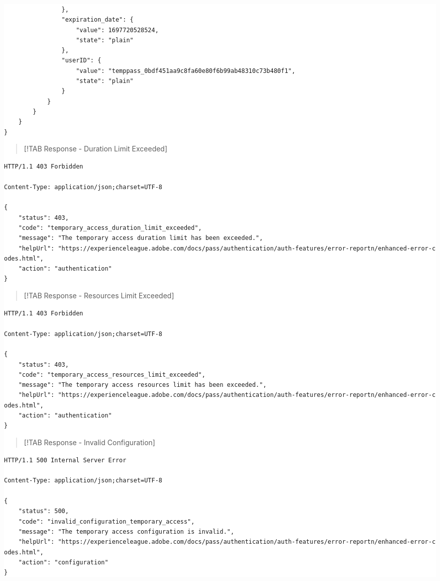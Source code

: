 ```HTTPS
                },
                "expiration_date": {
                    "value": 1697720528524,
                    "state": "plain"
                },
                "userID": {
                    "value": "temppass_0bdf451aa9c8fa60e80f6b99ab48310c73b480f1",
                    "state": "plain"
                }
            }
        }
    }
}
```

>[!TAB Response - Duration Limit Exceeded]

```HTTPS
HTTP/1.1 403 Forbidden

Content-Type: application/json;charset=UTF-8

{
    "status": 403,
    "code": "temporary_access_duration_limit_exceeded",
    "message": "The temporary access duration limit has been exceeded.",
    "helpUrl": "https://experienceleague.adobe.com/docs/pass/authentication/auth-features/error-reportn/enhanced-error-codes.html",
    "action": "authentication"
}
```

>[!TAB Response - Resources Limit Exceeded]

```HTTPS
HTTP/1.1 403 Forbidden

Content-Type: application/json;charset=UTF-8

{
    "status": 403,
    "code": "temporary_access_resources_limit_exceeded",
    "message": "The temporary access resources limit has been exceeded.",
    "helpUrl": "https://experienceleague.adobe.com/docs/pass/authentication/auth-features/error-reportn/enhanced-error-codes.html",
    "action": "authentication"
}
```

>[!TAB Response - Invalid Configuration]

```HTTPS
HTTP/1.1 500 Internal Server Error

Content-Type: application/json;charset=UTF-8

{
    "status": 500,
    "code": "invalid_configuration_temporary_access",
    "message": "The temporary access configuration is invalid.",
    "helpUrl": "https://experienceleague.adobe.com/docs/pass/authentication/auth-features/error-reportn/enhanced-error-codes.html",
    "action": "configuration"
}
```
